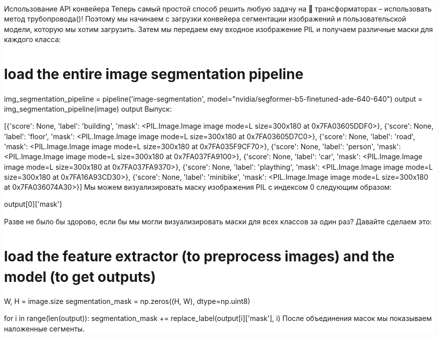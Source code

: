 Использование API конвейера
Теперь самый простой способ решить любую задачу на 🤗 трансформаторах – использовать метод трубопровода()! Поэтому мы начинаем с загрузки конвейера сегментации изображений и пользовательской модели, которую мы хотим загрузить. Затем мы передаем ему входное изображение PIL и получаем различные маски для каждого класса:

# load the entire image segmentation pipeline
img_segmentation_pipeline = pipeline('image-segmentation', 
                                     model="nvidia/segformer-b5-finetuned-ade-640-640")
output = img_segmentation_pipeline(image)
output
Выпуск:

[{'score': None,
  'label': 'building',
  'mask': <PIL.Image.Image image mode=L size=300x180 at 0x7FA03605DDF0>},
 {'score': None,
  'label': 'floor',
  'mask': <PIL.Image.Image image mode=L size=300x180 at 0x7FA03605D7C0>},
 {'score': None,
  'label': 'road',
  'mask': <PIL.Image.Image image mode=L size=300x180 at 0x7FA035F9CF70>},
 {'score': None,
  'label': 'person',
  'mask': <PIL.Image.Image image mode=L size=300x180 at 0x7FA037FA9100>},
 {'score': None,
  'label': 'car',
  'mask': <PIL.Image.Image image mode=L size=300x180 at 0x7FA037FA9370>},
 {'score': None,
  'label': 'plaything',
  'mask': <PIL.Image.Image image mode=L size=300x180 at 0x7FA16A93CD30>},
 {'score': None,
  'label': 'minibike',
  'mask': <PIL.Image.Image image mode=L size=300x180 at 0x7FA036074A30>}]
Мы можем визуализировать маску изображения PIL с индексом 0 следующим образом:

output[0]['mask']


Разве не было бы здорово, если бы мы могли визуализировать маски для всех классов за один раз? Давайте сделаем это:

# load the feature extractor (to preprocess images) and the model (to get outputs)
W, H = image.size
segmentation_mask = np.zeros((H, W), dtype=np.uint8)

for i in range(len(output)):
  segmentation_mask += replace_label(output[i]['mask'], i)
После объединения масок мы показываем наложенные сегменты.
